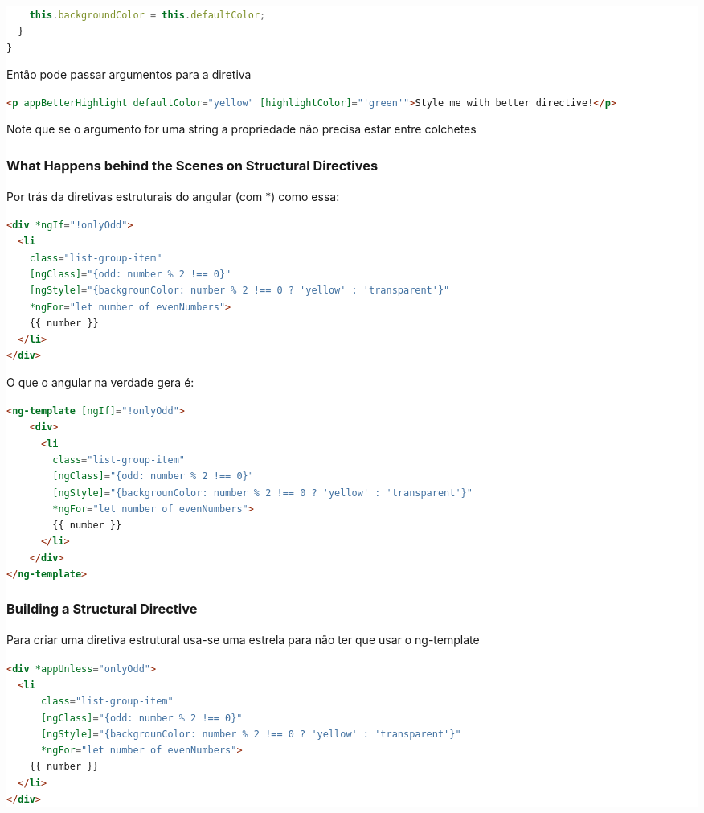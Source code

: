 ```typescript
    this.backgroundColor = this.defaultColor;
  }
}

```

Então pode passar argumentos para a diretiva
```html
<p appBetterHighlight defaultColor="yellow" [highlightColor]="'green'">Style me with better directive!</p>
```

Note que se o argumento for uma string a propriedade não precisa estar entre colchetes

### What Happens behind the Scenes on Structural Directives

Por trás da diretivas estruturais do angular (com *) como essa:
```html
<div *ngIf="!onlyOdd">
  <li
    class="list-group-item"
    [ngClass]="{odd: number % 2 !== 0}"
    [ngStyle]="{backgrounColor: number % 2 !== 0 ? 'yellow' : 'transparent'}"
    *ngFor="let number of evenNumbers">
    {{ number }}
  </li>
</div>
```

O que o angular na verdade gera é:
```html
<ng-template [ngIf]="!onlyOdd">
    <div>
      <li
        class="list-group-item"
        [ngClass]="{odd: number % 2 !== 0}"
        [ngStyle]="{backgrounColor: number % 2 !== 0 ? 'yellow' : 'transparent'}"
        *ngFor="let number of evenNumbers">
        {{ number }}
      </li>
    </div>
</ng-template>
```

### Building a Structural Directive

Para criar uma diretiva estrutural usa-se uma estrela para não ter que usar o ng-template
```html
<div *appUnless="onlyOdd">
  <li
      class="list-group-item"
      [ngClass]="{odd: number % 2 !== 0}"
      [ngStyle]="{backgrounColor: number % 2 !== 0 ? 'yellow' : 'transparent'}"
      *ngFor="let number of evenNumbers">
    {{ number }}
  </li>
</div>
```
